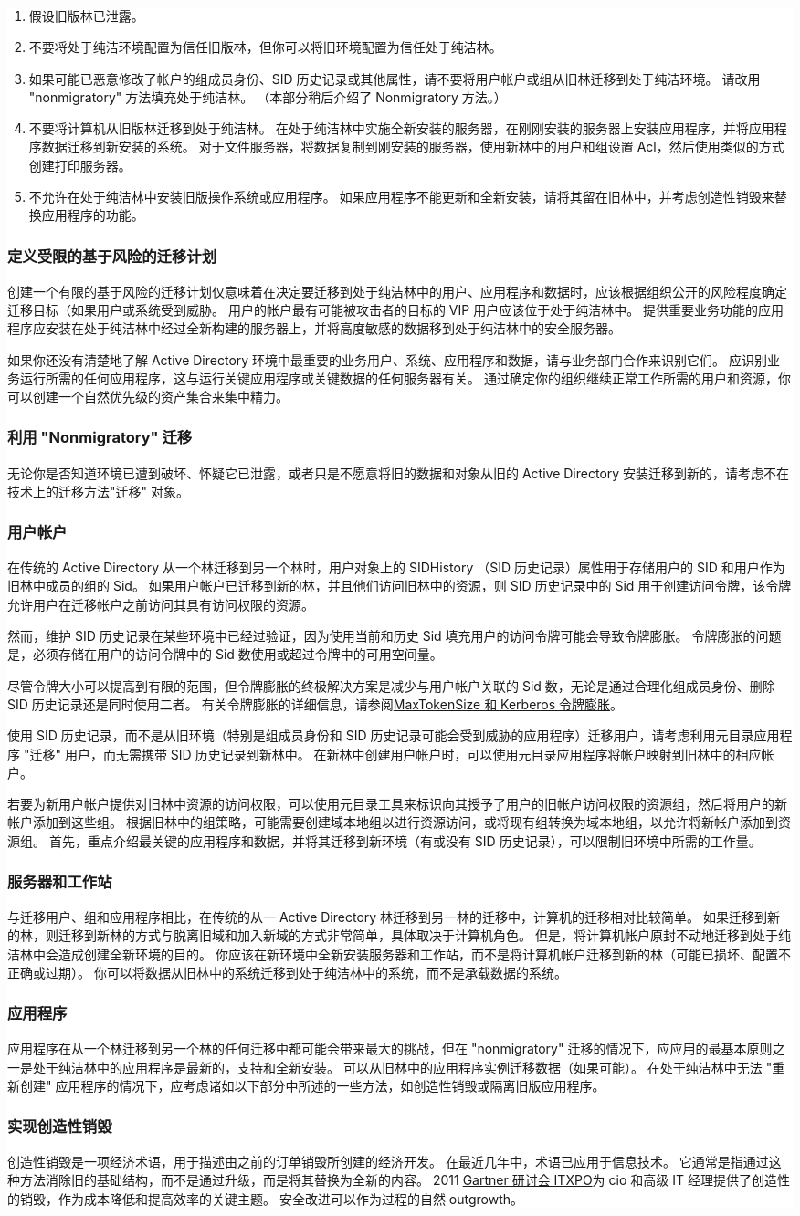 1.  假设旧版林已泄露。  
  
2.  不要将处于纯洁环境配置为信任旧版林，但你可以将旧环境配置为信任处于纯洁林。  
  
3.  如果可能已恶意修改了帐户的组成员身份、SID 历史记录或其他属性，请不要将用户帐户或组从旧林迁移到处于纯洁环境。 请改用 "nonmigratory" 方法填充处于纯洁林。 （本部分稍后介绍了 Nonmigratory 方法。）  
  
4.  不要将计算机从旧版林迁移到处于纯洁林。 在处于纯洁林中实施全新安装的服务器，在刚刚安装的服务器上安装应用程序，并将应用程序数据迁移到新安装的系统。 对于文件服务器，将数据复制到刚安装的服务器，使用新林中的用户和组设置 Acl，然后使用类似的方式创建打印服务器。  
  
5.  不允许在处于纯洁林中安装旧版操作系统或应用程序。 如果应用程序不能更新和全新安装，请将其留在旧林中，并考虑创造性销毁来替换应用程序的功能。  
  
### <a name="defining-a-limited-risk-based-migration-plan"></a>定义受限的基于风险的迁移计划  
创建一个有限的基于风险的迁移计划仅意味着在决定要迁移到处于纯洁林中的用户、应用程序和数据时，应该根据组织公开的风险程度确定迁移目标（如果用户或系统受到威胁。 用户的帐户最有可能被攻击者的目标的 VIP 用户应该位于处于纯洁林中。 提供重要业务功能的应用程序应安装在处于纯洁林中经过全新构建的服务器上，并将高度敏感的数据移到处于纯洁林中的安全服务器。  
  
如果你还没有清楚地了解 Active Directory 环境中最重要的业务用户、系统、应用程序和数据，请与业务部门合作来识别它们。 应识别业务运行所需的任何应用程序，这与运行关键应用程序或关键数据的任何服务器有关。 通过确定你的组织继续正常工作所需的用户和资源，你可以创建一个自然优先级的资产集合来集中精力。  
  
### <a name="leveraging-nonmigratory-migrations"></a>利用 "Nonmigratory" 迁移  
无论你是否知道环境已遭到破坏、怀疑它已泄露，或者只是不愿意将旧的数据和对象从旧的 Active Directory 安装迁移到新的，请考虑不在技术上的迁移方法"迁移" 对象。  
  
### <a name="user-accounts"></a>用户帐户  
在传统的 Active Directory 从一个林迁移到另一个林时，用户对象上的 SIDHistory （SID 历史记录）属性用于存储用户的 SID 和用户作为旧林中成员的组的 Sid。 如果用户帐户已迁移到新的林，并且他们访问旧林中的资源，则 SID 历史记录中的 Sid 用于创建访问令牌，该令牌允许用户在迁移帐户之前访问其具有访问权限的资源。  
  
然而，维护 SID 历史记录在某些环境中已经过验证，因为使用当前和历史 Sid 填充用户的访问令牌可能会导致令牌膨胀。 令牌膨胀的问题是，必须存储在用户的访问令牌中的 Sid 数使用或超过令牌中的可用空间量。  
  
尽管令牌大小可以提高到有限的范围，但令牌膨胀的终极解决方案是减少与用户帐户关联的 Sid 数，无论是通过合理化组成员身份、删除 SID 历史记录还是同时使用二者。 有关令牌膨胀的详细信息，请参阅[MaxTokenSize 和 Kerberos 令牌膨胀](http://blogs.technet.com/b/shanecothran/archive/2010/07/16/maxtokensize-and-kerberos-token-bloat.aspx)。  
  
使用 SID 历史记录，而不是从旧环境（特别是组成员身份和 SID 历史记录可能会受到威胁的应用程序）迁移用户，请考虑利用元目录应用程序 "迁移" 用户，而无需携带 SID 历史记录到新林中。 在新林中创建用户帐户时，可以使用元目录应用程序将帐户映射到旧林中的相应帐户。  
  
若要为新用户帐户提供对旧林中资源的访问权限，可以使用元目录工具来标识向其授予了用户的旧帐户访问权限的资源组，然后将用户的新帐户添加到这些组。 根据旧林中的组策略，可能需要创建域本地组以进行资源访问，或将现有组转换为域本地组，以允许将新帐户添加到资源组。 首先，重点介绍最关键的应用程序和数据，并将其迁移到新环境（有或没有 SID 历史记录），可以限制旧环境中所需的工作量。  
  

  
### <a name="servers-and-workstations"></a>服务器和工作站  
与迁移用户、组和应用程序相比，在传统的从一 Active Directory 林迁移到另一林的迁移中，计算机的迁移相对比较简单。 如果迁移到新的林，则迁移到新林的方式与脱离旧域和加入新域的方式非常简单，具体取决于计算机角色。 但是，将计算机帐户原封不动地迁移到处于纯洁林中会造成创建全新环境的目的。 你应该在新环境中全新安装服务器和工作站，而不是将计算机帐户迁移到新的林（可能已损坏、配置不正确或过期）。 你可以将数据从旧林中的系统迁移到处于纯洁林中的系统，而不是承载数据的系统。  
  
### <a name="applications"></a>应用程序  

应用程序在从一个林迁移到另一个林的任何迁移中都可能会带来最大的挑战，但在 "nonmigratory" 迁移的情况下，应应用的最基本原则之一是处于纯洁林中的应用程序是最新的，支持和全新安装。 可以从旧林中的应用程序实例迁移数据（如果可能）。 在处于纯洁林中无法 "重新创建" 应用程序的情况下，应考虑诸如以下部分中所述的一些方法，如创造性销毁或隔离旧版应用程序。  
  
### <a name="implementing-creative-destruction"></a>实现创造性销毁  
创造性销毁是一项经济术语，用于描述由之前的订单销毁所创建的经济开发。 在最近几年中，术语已应用于信息技术。 它通常是指通过这种方法消除旧的基础结构，而不是通过升级，而是将其替换为全新的内容。 2011 [Gartner 研讨会 ITXPO](http://www.gartner.com/technology/symposium/orlando/)为 cio 和高级 IT 经理提供了创造性的销毁，作为成本降低和提高效率的关键主题。 安全改进可以作为过程的自然 outgrowth。  
